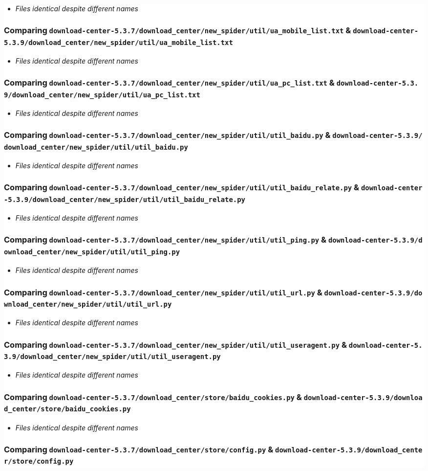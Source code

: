  * *Files identical despite different names*

### Comparing `download-center-5.3.7/download_center/new_spider/util/ua_mobile_list.txt` & `download-center-5.3.9/download_center/new_spider/util/ua_mobile_list.txt`

 * *Files identical despite different names*

### Comparing `download-center-5.3.7/download_center/new_spider/util/ua_pc_list.txt` & `download-center-5.3.9/download_center/new_spider/util/ua_pc_list.txt`

 * *Files identical despite different names*

### Comparing `download-center-5.3.7/download_center/new_spider/util/util_baidu.py` & `download-center-5.3.9/download_center/new_spider/util/util_baidu.py`

 * *Files identical despite different names*

### Comparing `download-center-5.3.7/download_center/new_spider/util/util_baidu_relate.py` & `download-center-5.3.9/download_center/new_spider/util/util_baidu_relate.py`

 * *Files identical despite different names*

### Comparing `download-center-5.3.7/download_center/new_spider/util/util_ping.py` & `download-center-5.3.9/download_center/new_spider/util/util_ping.py`

 * *Files identical despite different names*

### Comparing `download-center-5.3.7/download_center/new_spider/util/util_url.py` & `download-center-5.3.9/download_center/new_spider/util/util_url.py`

 * *Files identical despite different names*

### Comparing `download-center-5.3.7/download_center/new_spider/util/util_useragent.py` & `download-center-5.3.9/download_center/new_spider/util/util_useragent.py`

 * *Files identical despite different names*

### Comparing `download-center-5.3.7/download_center/store/baidu_cookies.py` & `download-center-5.3.9/download_center/store/baidu_cookies.py`

 * *Files identical despite different names*

### Comparing `download-center-5.3.7/download_center/store/config.py` & `download-center-5.3.9/download_center/store/config.py`
